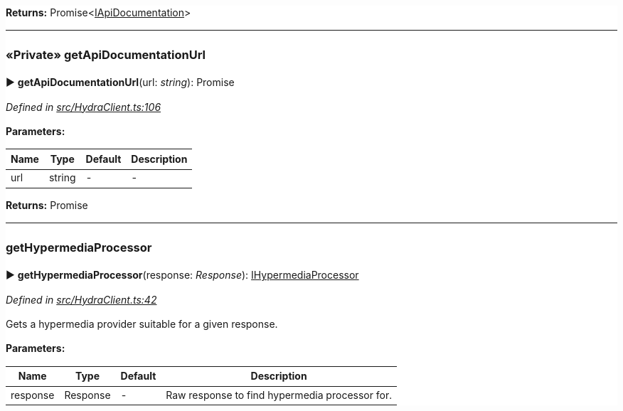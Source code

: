 



**Returns:** Promise<[IApiDocumentation](../interfaces/_src_datamodel_iapidocumentation_.iapidocumentation.md)>







___

<a id="getapidocumentationurl"></a>

### «Private» getApiDocumentationUrl

► **getApiDocumentationUrl**(url: *string*): Promise<string>



*Defined in [src/HydraClient.ts:106](https://github.com/alien-mcl/Heracles.ts/blob/80e3949/src/HydraClient.ts#L106)*

**Parameters:**

| Name  | Type                | Default | Description  |
| ------ | ------------------- | ------------ | ------------ |
| url  | string | - | - |





**Returns:** Promise<string>





___

<a id="gethypermediaprocessor"></a>

###  getHypermediaProcessor

► **getHypermediaProcessor**(response: *Response*): [IHypermediaProcessor](../interfaces/_src_datamodel_ihypermediaprocessor_.ihypermediaprocessor.md)



*Defined in [src/HydraClient.ts:42](https://github.com/alien-mcl/Heracles.ts/blob/80e3949/src/HydraClient.ts#L42)*

Gets a hypermedia provider suitable for a given response.


**Parameters:**

| Name  | Type                | Default | Description  |
| ------ | ------------------- | ------------ | ------------ |
| response  | Response | - | Raw response to find hypermedia processor for. |


